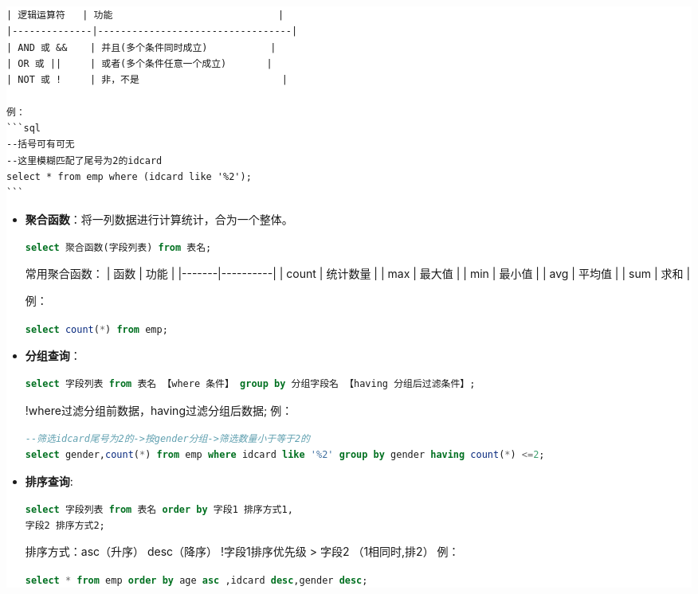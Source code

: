     | 逻辑运算符   | 功能                             |
    |--------------|----------------------------------|
    | AND 或 &&    | 并且(多个条件同时成立)           |
    | OR 或 ||     | 或者(多个条件任意一个成立)       |
    | NOT 或 !     | 非，不是                         |

    例：
    ```sql
    --括号可有可无
    --这里模糊匹配了尾号为2的idcard
    select * from emp where (idcard like '%2');
    ```

- **聚合函数**：将一列数据进行计算统计，合为一个整体。
    ```sql
    select 聚合函数(字段列表) from 表名;
    ```
    常用聚合函数：
    | 函数  | 功能     |
    |-------|----------|
    | count | 统计数量 |
    | max   | 最大值   |
    | min   | 最小值   |
    | avg   | 平均值   |
    | sum   | 求和     |

    例：
    ```sql
    select count(*) from emp;
    ```

- **分组查询**：
    ```sql
    select 字段列表 from 表名 【where 条件】 group by 分组字段名 【having 分组后过滤条件】;
    ```
    !where过滤分组前数据，having过滤分组后数据;
    例：
    ```sql
    --筛选idcard尾号为2的->按gender分组->筛选数量小于等于2的
    select gender,count(*) from emp where idcard like '%2' group by gender having count(*) <=2;
    ```

- **排序查询**:
    ```sql
    select 字段列表 from 表名 order by 字段1 排序方式1,
    字段2 排序方式2;
    ```
    排序方式：asc（升序） desc（降序）
    !字段1排序优先级 > 字段2 （1相同时,排2）
    例：
    ```sql
    select * from emp order by age asc ,idcard desc,gender desc;
    ```
